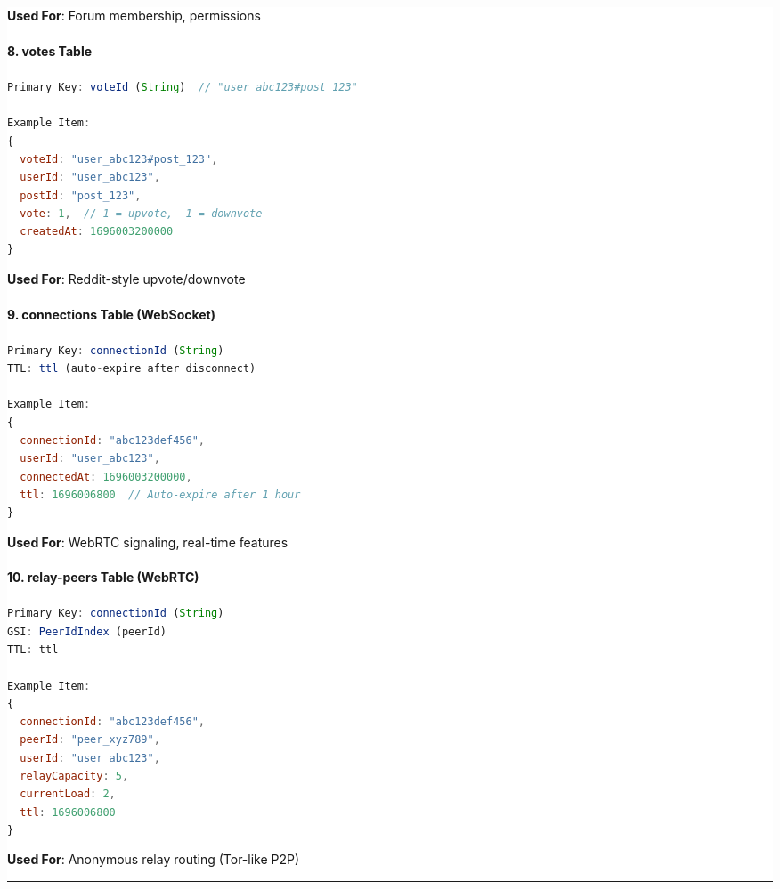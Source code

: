 **Used For**: Forum membership, permissions

#### 8. **votes** Table
```javascript
Primary Key: voteId (String)  // "user_abc123#post_123"

Example Item:
{
  voteId: "user_abc123#post_123",
  userId: "user_abc123",
  postId: "post_123",
  vote: 1,  // 1 = upvote, -1 = downvote
  createdAt: 1696003200000
}
```

**Used For**: Reddit-style upvote/downvote

#### 9. **connections** Table (WebSocket)
```javascript
Primary Key: connectionId (String)
TTL: ttl (auto-expire after disconnect)

Example Item:
{
  connectionId: "abc123def456",
  userId: "user_abc123",
  connectedAt: 1696003200000,
  ttl: 1696006800  // Auto-expire after 1 hour
}
```

**Used For**: WebRTC signaling, real-time features

#### 10. **relay-peers** Table (WebRTC)
```javascript
Primary Key: connectionId (String)
GSI: PeerIdIndex (peerId)
TTL: ttl

Example Item:
{
  connectionId: "abc123def456",
  peerId: "peer_xyz789",
  userId: "user_abc123",
  relayCapacity: 5,
  currentLoad: 2,
  ttl: 1696006800
}
```

**Used For**: Anonymous relay routing (Tor-like P2P)

---
